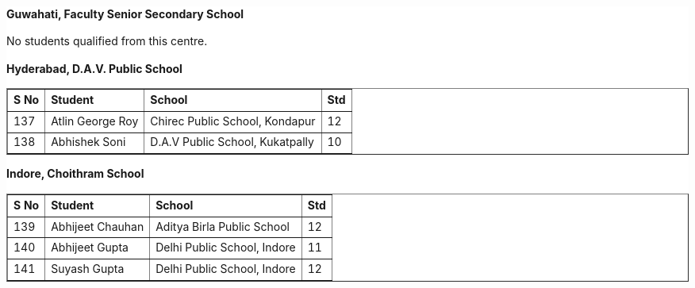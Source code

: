 <p id="Guwahati" style="font-weight:bold">Guwahati, Faculty Senior Secondary School</p>

<p>No students qualified from this centre.</p>

<p id="Hyderabad" style="font-weight:bold">Hyderabad, D.A.V. Public School</p>

<table cellpadding="2" cellspacing="2" border="1" width="100%">
<tr>
<th align=left> S No</th>
<th align=left> Student </th>
<th align=left> School </th>
<th align=left> Std </th>
</tr>

<tr>
<td>137</td>
<td>Atlin George Roy</td>
<td>Chirec Public School, Kondapur</td>
<td>12</td>

<tr>
<td>138</td>
<td>Abhishek Soni</td>
<td>D.A.V Public School, Kukatpally</td>
<td>10</td>

</table>

<p id="Indore" style="font-weight:bold">Indore, Choithram School</p>

<table cellpadding="2" cellspacing="2" border="1" width="100%">
<tr>
<th align=left> S No</th>
<th align=left> Student </th>
<th align=left> School </th>
<th align=left> Std </th>
</tr>

<tr>
<td>139</td>
<td>Abhijeet Chauhan</td>
<td>Aditya Birla Public School</td>
<td>12</td>

<tr>
<td>140</td>
<td>Abhijeet Gupta</td>
<td>Delhi Public School, Indore</td>
<td>11</td>

<tr>
<td>141</td>
<td>Suyash Gupta</td>
<td>Delhi Public School, Indore</td>
<td>12</td>
